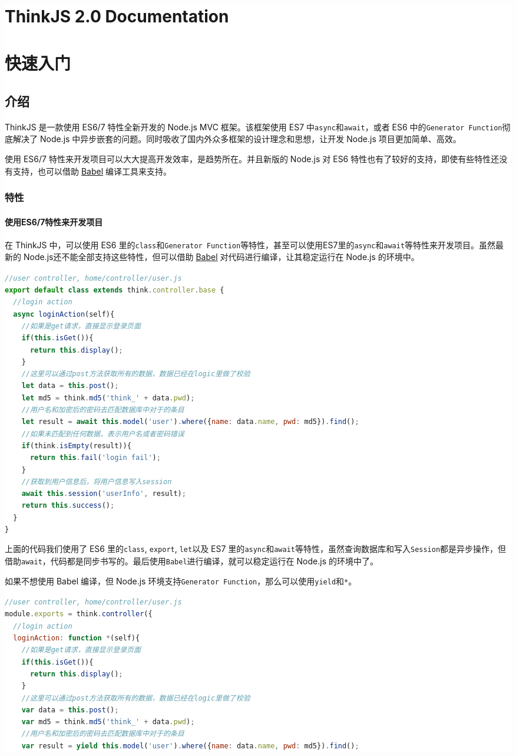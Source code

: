 # ThinkJS 2.0 Documentation

# 快速入门

## 介绍

ThinkJS 是一款使用 ES6/7 特性全新开发的 Node.js MVC 框架。该框架使用 ES7 中`async`和`await`，或者 ES6 中的`Generator Function`彻底解决了 Node.js 中异步嵌套的问题。同时吸收了国内外众多框架的设计理念和思想，让开发 Node.js 项目更加简单、高效。

使用 ES6/7 特性来开发项目可以大大提高开发效率，是趋势所在。并且新版的 Node.js 对 ES6 特性也有了较好的支持，即使有些特性还没有支持，也可以借助 [Babel](http://babeljs.io/) 编译工具来支持。


### 特性

#### 使用ES6/7特性来开发项目

在 ThinkJS 中，可以使用 ES6 里的`class`和`Generator Function`等特性，甚至可以使用ES7里的`async`和`await`等特性来开发项目。虽然最新的 Node.js还不能全部支持这些特性，但可以借助 [Babel](http://babeljs.io/) 对代码进行编译，让其稳定运行在 Node.js 的环境中。

```js
//user controller, home/controller/user.js
export default class extends think.controller.base {
  //login action
  async loginAction(self){
    //如果是get请求，直接显示登录页面
    if(this.isGet()){
      return this.display();
    }
    //这里可以通过post方法获取所有的数据，数据已经在logic里做了校验
    let data = this.post();
    let md5 = think.md5('think_' + data.pwd);
    //用户名和加密后的密码去匹配数据库中对于的条目
    let result = await this.model('user').where({name: data.name, pwd: md5}).find();
    //如果未匹配到任何数据，表示用户名或者密码错误
    if(think.isEmpty(result)){
      return this.fail('login fail');
    }
    //获取到用户信息后，将用户信息写入session
    await this.session('userInfo', result);
    return this.success();
  }
}
```

上面的代码我们使用了 ES6 里的`class`, `export`, `let`以及 ES7 里的`async`和`await`等特性，虽然查询数据库和写入`Session`都是异步操作，但借助`await`，代码都是同步书写的。最后使用`Babel`进行编译，就可以稳定运行在 Node.js 的环境中了。

如果不想使用 Babel 编译，但 Node.js 环境支持`Generator Function`，那么可以使用`yield`和`*`。

```js
//user controller, home/controller/user.js
module.exports = think.controller({
  //login action
  loginAction: function *(self){
    //如果是get请求，直接显示登录页面
    if(this.isGet()){
      return this.display();
    }
    //这里可以通过post方法获取所有的数据，数据已经在logic里做了校验
    var data = this.post();
    var md5 = think.md5('think_' + data.pwd);
    //用户名和加密后的密码去匹配数据库中对于的条目
    var result = yield this.model('user').where({name: data.name, pwd: md5}).find();
```